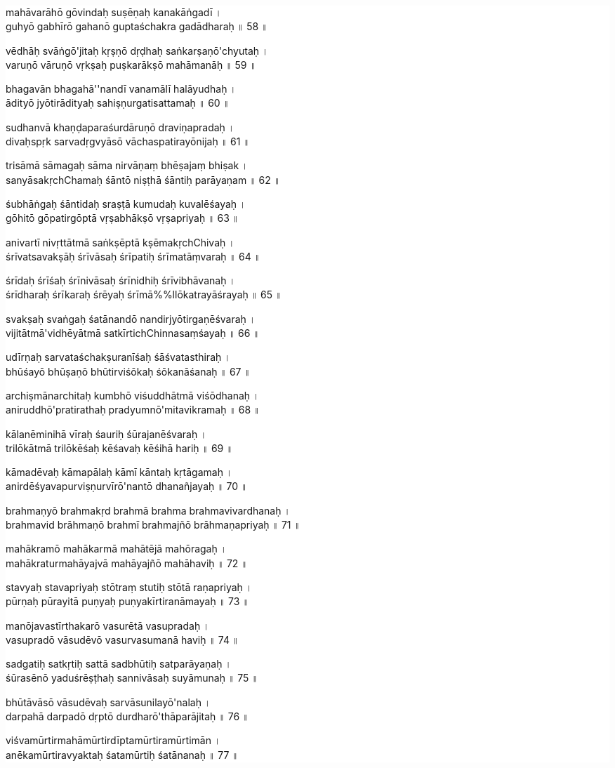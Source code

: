 mahāvarāhō gōvindaḥ suṣēṇaḥ kanakāṅgadī ।   
guhyō gabhīrō gahanō guptaśchakra gadādharaḥ ॥ 58 ॥

vēdhāḥ svāṅgō'jitaḥ kṛṣṇō dṛḍhaḥ saṅkarṣaṇō'chyutaḥ ।   
varuṇō vāruṇō vṛkṣaḥ puṣkarākṣō mahāmanāḥ ॥ 59 ॥

bhagavān bhagahā''nandī vanamālī halāyudhaḥ ।   
ādityō jyōtirādityaḥ sahiṣṇurgatisattamaḥ ॥ 60 ॥

sudhanvā khaṇḍaparaśurdāruṇō draviṇapradaḥ ।   
divaḥspṛk sarvadṛgvyāsō vāchaspatirayōnijaḥ ॥ 61 ॥

trisāmā sāmagaḥ sāma nirvāṇaṃ bhēṣajaṃ bhiṣak ।   
sanyāsakṛchChamaḥ śāntō niṣṭhā śāntiḥ parāyaṇam ॥ 62 ॥

śubhāṅgaḥ śāntidaḥ sraṣṭā kumudaḥ kuvalēśayaḥ ।   
gōhitō gōpatirgōptā vṛṣabhākṣō vṛṣapriyaḥ ॥ 63 ॥

anivartī nivṛttātmā saṅkṣēptā kṣēmakṛchChivaḥ ।   
śrīvatsavakṣāḥ śrīvāsaḥ śrīpatiḥ śrīmatāṃvaraḥ ॥ 64 ॥

śrīdaḥ śrīśaḥ śrīnivāsaḥ śrīnidhiḥ śrīvibhāvanaḥ ।   
śrīdharaḥ śrīkaraḥ śrēyaḥ śrīmā%%llōkatrayāśrayaḥ ॥ 65 ॥

svakṣaḥ svaṅgaḥ śatānandō nandirjyōtirgaṇēśvaraḥ ।   
vijitātmā'vidhēyātmā satkīrtichChinnasaṃśayaḥ ॥ 66 ॥

udīrṇaḥ sarvataśchakṣuranīśaḥ śāśvatasthiraḥ ।   
bhūśayō bhūṣaṇō bhūtirviśōkaḥ śōkanāśanaḥ ॥ 67 ॥

archiṣmānarchitaḥ kumbhō viśuddhātmā viśōdhanaḥ ।   
aniruddhō'pratirathaḥ pradyumnō'mitavikramaḥ ॥ 68 ॥

kālanēminihā vīraḥ śauriḥ śūrajanēśvaraḥ ।   
trilōkātmā trilōkēśaḥ kēśavaḥ kēśihā hariḥ ॥ 69 ॥

kāmadēvaḥ kāmapālaḥ kāmī kāntaḥ kṛtāgamaḥ ।   
anirdēśyavapurviṣṇurvīrō'nantō dhanañjayaḥ ॥ 70 ॥

brahmaṇyō brahmakṛd brahmā brahma brahmavivardhanaḥ ।   
brahmavid brāhmaṇō brahmī brahmajñō brāhmaṇapriyaḥ ॥ 71 ॥

mahākramō mahākarmā mahātējā mahōragaḥ ।   
mahākraturmahāyajvā mahāyajñō mahāhaviḥ ॥ 72 ॥

stavyaḥ stavapriyaḥ stōtraṃ stutiḥ stōtā raṇapriyaḥ ।   
pūrṇaḥ pūrayitā puṇyaḥ puṇyakīrtiranāmayaḥ ॥ 73 ॥

manōjavastīrthakarō vasurētā vasupradaḥ ।   
vasupradō vāsudēvō vasurvasumanā haviḥ ॥ 74 ॥

sadgatiḥ satkṛtiḥ sattā sadbhūtiḥ satparāyaṇaḥ ।   
śūrasēnō yaduśrēṣṭhaḥ sannivāsaḥ suyāmunaḥ ॥ 75 ॥

bhūtāvāsō vāsudēvaḥ sarvāsunilayō'nalaḥ ।   
darpahā darpadō dṛptō durdharō'thāparājitaḥ ॥ 76 ॥

viśvamūrtirmahāmūrtirdīptamūrtiramūrtimān ।   
anēkamūrtiravyaktaḥ śatamūrtiḥ śatānanaḥ ॥ 77 ॥
